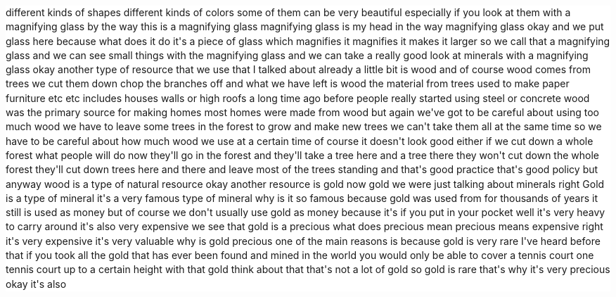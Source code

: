 different kinds of shapes different
kinds of colors some of them can be very
beautiful especially if you look at them
with a magnifying glass by the way this
is a magnifying glass magnifying glass
is my head in the way magnifying glass
okay and we put glass here because what
does it do it's a piece of glass which
magnifies it magnifies it makes it
larger so we call that a magnifying
glass and we can see small things with
the magnifying glass and we can take a
really good look at minerals with a
magnifying glass
okay another type of resource that we
use that I talked about already a little
bit is wood and of course wood comes
from trees we cut them down chop the
branches off and what we have left is
wood the material from trees used to
make paper furniture etc etc includes
houses walls or high roofs a long time
ago before people really started using
steel or concrete wood was the primary
source for making homes most homes were
made from wood but again we've got to be
careful about using too much wood we
have to leave some trees in the forest
to grow and make new trees we can't take
them all at the same time so we have to
be careful about how much wood we use at
a certain time of course it doesn't look
good either if we cut down a whole
forest what people will do now they'll
go in the forest and they'll take a tree
here and a tree there they won't cut
down the whole forest they'll cut down
trees here and there and leave most of
the trees standing and that's good
practice that's good policy but anyway
wood is a type of natural resource okay
another resource is gold now gold we
were just talking about minerals right
Gold is a type of mineral it's a very
famous type of mineral why is it so
famous because gold was used from
for thousands of years it still is used
as money but of course we don't usually
use gold as money because it's if you
put in your pocket well it's very heavy
to carry around it's also very expensive
we see that gold is a precious what does
precious mean precious means expensive
right it's very expensive it's very
valuable why is gold precious one of the
main reasons is because gold is very
rare I've heard before that if you took
all the gold that has ever been found
and mined in the world you would only be
able to cover a tennis court
one tennis court up to a certain height
with that gold think about that that's
not a lot of gold so gold is rare that's
why it's very precious okay it's also
